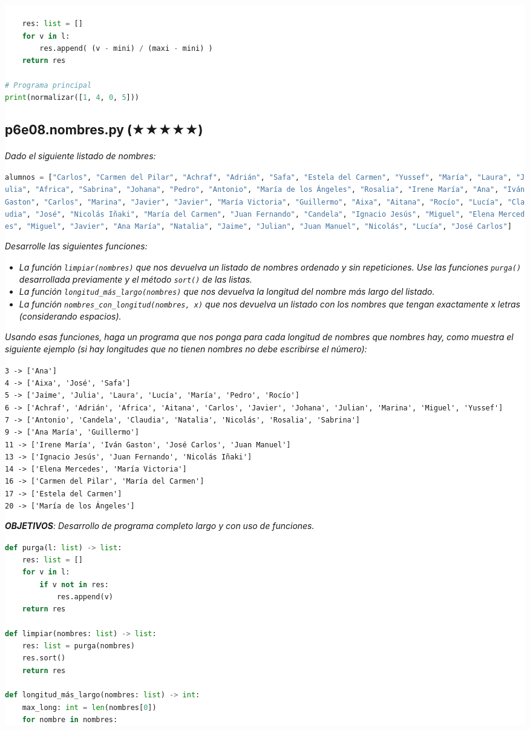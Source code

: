```python
    
    res: list = []
    for v in l:
        res.append( (v - mini) / (maxi - mini) )
    return res

# Programa principal
print(normalizar([1, 4, 0, 5]))
```

## p6e08.nombres.py (★★★★★) 
*Dado el siguiente listado de nombres:*
```python
alumnos = ["Carlos", "Carmen del Pilar", "Achraf", "Adrián", "Safa", "Estela del Carmen", "Yussef", "María", "Laura", "Julia", "Africa", "Sabrina", "Johana", "Pedro", "Antonio", "María de los Ángeles", "Rosalia", "Irene María", "Ana", "Iván Gaston", "Carlos", "Marina", "Javier", "Javier", "María Victoria", "Guillermo", "Aixa", "Aitana", "Rocío", "Lucía", "Claudia", "José", "Nicolás Iñaki", "María del Carmen", "Juan Fernando", "Candela", "Ignacio Jesús", "Miguel", "Elena Mercedes", "Miguel", "Javier", "Ana María", "Natalia", "Jaime", "Julian", "Juan Manuel", "Nicolás", "Lucía", "José Carlos"]
```
*Desarrolle las siguientes funciones:*
* *La función `limpiar(nombres)` que nos devuelva un listado de nombres ordenado y sin repeticiones. Use las funciones `purga()` desarrollada previamente y el método `sort()` de las listas.*
* *La función `longitud_más_largo(nombres)` que nos devuelva la longitud del nombre más largo del listado.*
* *La función `nombres_con_longitud(nombres, x)` que nos devuelva un listado con los nombres que tengan exactamente x letras (considerando espacios).*

*Usando esas funciones, haga un programa que nos ponga para cada longitud de nombres que nombres hay, como muestra el siguiente ejemplo (si hay longitudes que no tienen nombres no debe escribirse el número):*
```
3 -> ['Ana']
4 -> ['Aixa', 'José', 'Safa']
5 -> ['Jaime', 'Julia', 'Laura', 'Lucía', 'María', 'Pedro', 'Rocío']
6 -> ['Achraf', 'Adrián', 'Africa', 'Aitana', 'Carlos', 'Javier', 'Johana', 'Julian', 'Marina', 'Miguel', 'Yussef']
7 -> ['Antonio', 'Candela', 'Claudia', 'Natalia', 'Nicolás', 'Rosalia', 'Sabrina']
9 -> ['Ana María', 'Guillermo']
11 -> ['Irene María', 'Iván Gaston', 'José Carlos', 'Juan Manuel']
13 -> ['Ignacio Jesús', 'Juan Fernando', 'Nicolás Iñaki']
14 -> ['Elena Mercedes', 'María Victoria']
16 -> ['Carmen del Pilar', 'María del Carmen']
17 -> ['Estela del Carmen']
20 -> ['María de los Ángeles']
```
*__OBJETIVOS__: Desarrollo de programa completo largo y con uso de funciones.*

```python
def purga(l: list) -> list:
    res: list = []
    for v in l:
        if v not in res:
            res.append(v)
    return res

def limpiar(nombres: list) -> list:
    res: list = purga(nombres)
    res.sort()
    return res

def longitud_más_largo(nombres: list) -> int:
    max_long: int = len(nombres[0])
    for nombre in nombres:
```